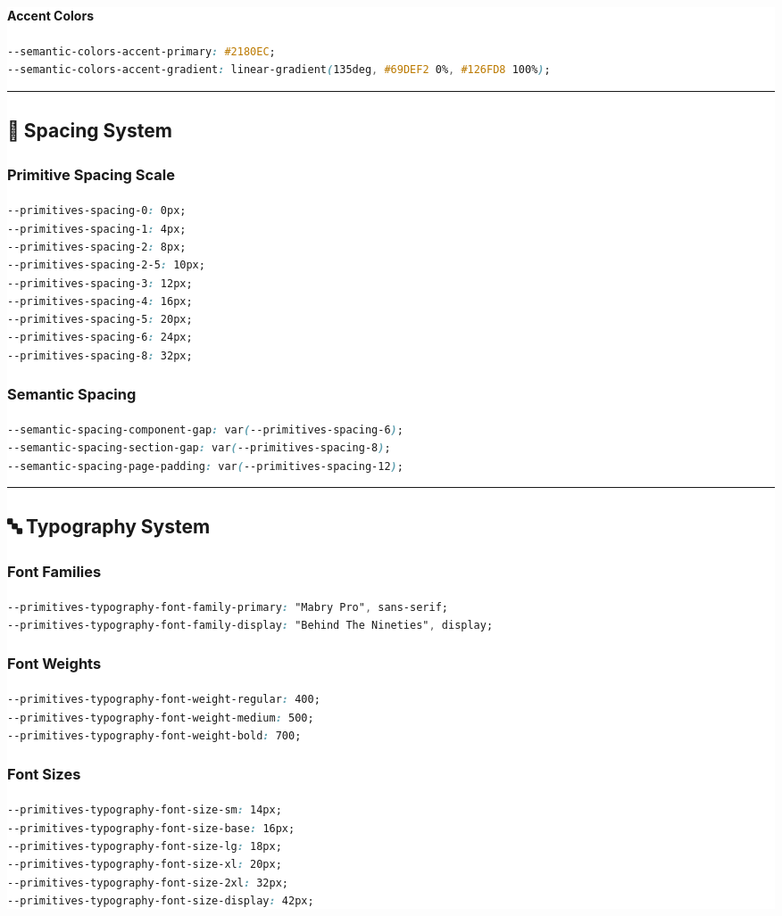 #### Accent Colors
```css
--semantic-colors-accent-primary: #2180EC;
--semantic-colors-accent-gradient: linear-gradient(135deg, #69DEF2 0%, #126FD8 100%);
```

---

## 📐 Spacing System

### Primitive Spacing Scale
```css
--primitives-spacing-0: 0px;
--primitives-spacing-1: 4px;
--primitives-spacing-2: 8px;
--primitives-spacing-2-5: 10px;
--primitives-spacing-3: 12px;
--primitives-spacing-4: 16px;
--primitives-spacing-5: 20px;
--primitives-spacing-6: 24px;
--primitives-spacing-8: 32px;
```

### Semantic Spacing
```css
--semantic-spacing-component-gap: var(--primitives-spacing-6);
--semantic-spacing-section-gap: var(--primitives-spacing-8);
--semantic-spacing-page-padding: var(--primitives-spacing-12);
```

---

## 🔤 Typography System

### Font Families
```css
--primitives-typography-font-family-primary: "Mabry Pro", sans-serif;
--primitives-typography-font-family-display: "Behind The Nineties", display;
```

### Font Weights
```css
--primitives-typography-font-weight-regular: 400;
--primitives-typography-font-weight-medium: 500;
--primitives-typography-font-weight-bold: 700;
```

### Font Sizes
```css
--primitives-typography-font-size-sm: 14px;
--primitives-typography-font-size-base: 16px;
--primitives-typography-font-size-lg: 18px;
--primitives-typography-font-size-xl: 20px;
--primitives-typography-font-size-2xl: 32px;
--primitives-typography-font-size-display: 42px;
```
